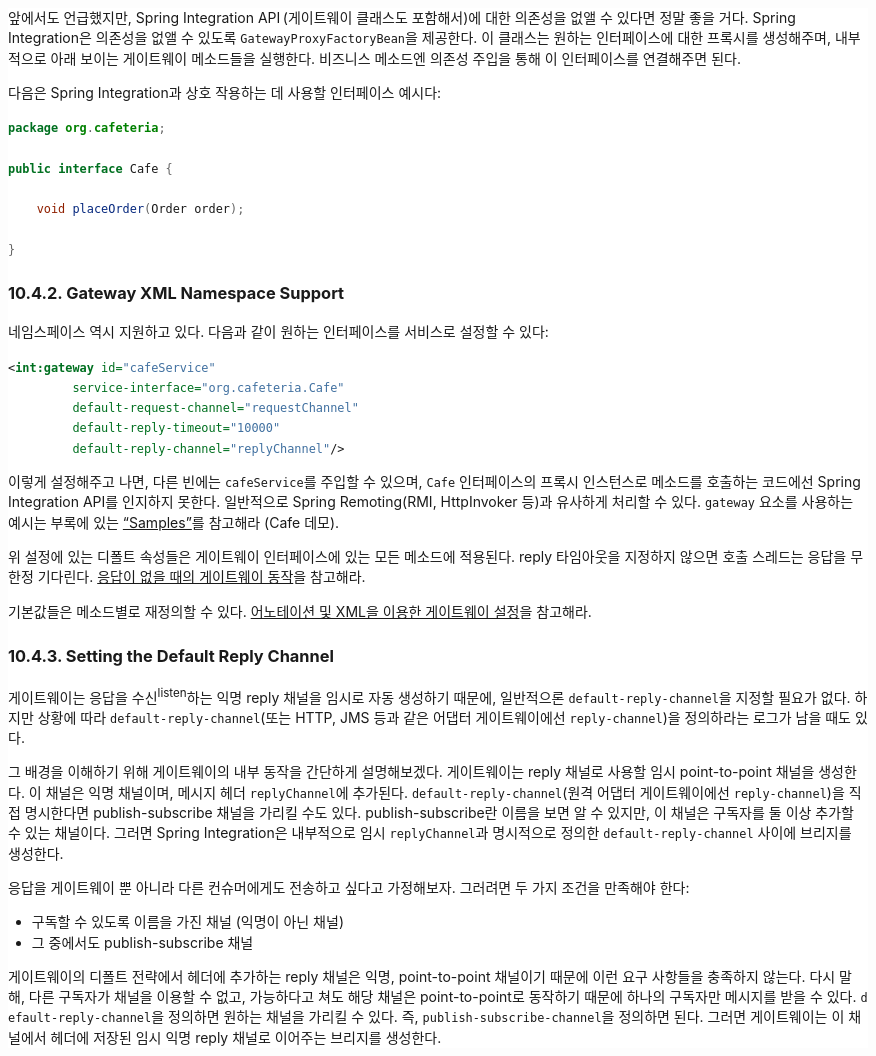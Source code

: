 앞에서도 언급했지만, Spring Integration API (게이트웨이 클래스도 포함해서)에 대한 의존성을 없앨 수 있다면 정말 좋을 거다. Spring Integration은 의존성을 없앨 수 있도록 `GatewayProxyFactoryBean`을 제공한다. 이 클래스는 원하는 인터페이스에 대한 프록시를 생성해주며, 내부적으로 아래 보이는 게이트웨이 메소드들을 실행한다. 비즈니스 메소드엔 의존성 주입을 통해 이 인터페이스를 연결해주면 된다.

다음은 Spring Integration과 상호 작용하는 데 사용할 인터페이스 예시다:

```java
package org.cafeteria;

public interface Cafe {

    void placeOrder(Order order);

}
```

### 10.4.2. Gateway XML Namespace Support

네임스페이스 역시 지원하고 있다. 다음과 같이 원하는 인터페이스를 서비스로 설정할 수 있다:

```xml
<int:gateway id="cafeService"
         service-interface="org.cafeteria.Cafe"
         default-request-channel="requestChannel"
         default-reply-timeout="10000"
         default-reply-channel="replyChannel"/>
```

이렇게 설정해주고 나면, 다른 빈에는 `cafeService`를 주입할 수 있으며, `Cafe` 인터페이스의 프록시 인스턴스로 메소드를 호출하는 코드에선 Spring Integration API를 인지하지 못한다. 일반적으로 Spring Remoting(RMI, HttpInvoker 등)과 유사하게 처리할 수 있다. `gateway` 요소를 사용하는 예시는 부록에 있는 [“Samples”](https://docs.spring.io/spring-integration/docs/5.5.15/reference/html/samples.html#samples)를 참고해라 (Cafe 데모).

위 설정에 있는 디폴트 속성들은 게이트웨이 인터페이스에 있는 모든 메소드에 적용된다. reply 타임아웃을 지정하지 않으면 호출 스레드는 응답을 무한정 기다린다. [응답이 없을 때의 게이트웨이 동작](#10412-gateway-behavior-when-no-response-arrives)을 참고해라.

기본값들은 메소드별로 재정의할 수 있다. [어노테이션 및 XML을 이용한 게이트웨이 설정](#1044-gateway-configuration-with-annotations-and-xml)을 참고해라.

### 10.4.3. Setting the Default Reply Channel

게이트웨이는 응답을 수신<sup>listen</sup>하는 익명 reply 채널을 임시로 자동 생성하기 때문에, 일반적으론 `default-reply-channel`을 지정할 필요가 없다. 하지만 상황에 따라 `default-reply-channel`(또는 HTTP, JMS 등과 같은 어댑터 게이트웨이에선 `reply-channel`)을 정의하라는 로그가 남을 때도 있다.

그 배경을 이해하기 위해 게이트웨이의 내부 동작을 간단하게 설명해보겠다. 게이트웨이는 reply 채널로 사용할 임시 point-to-point 채널을 생성한다. 이 채널은 익명 채널이며, 메시지 헤더 `replyChannel`에 추가된다. `default-reply-channel`(원격 어댑터 게이트웨이에선 `reply-channel`)을 직접 명시한다면 publish-subscribe 채널을 가리킬 수도 있다. publish-subscribe란 이름을 보면 알 수 있지만, 이 채널은 구독자를 둘 이상 추가할 수 있는 채널이다. 그러면 Spring Integration은 내부적으로 임시 `replyChannel`과 명시적으로 정의한 `default-reply-channel` 사이에 브리지를 생성한다.

응답을 게이트웨이 뿐 아니라 다른 컨슈머에게도 전송하고 싶다고 가정해보자. 그러려면 두 가지 조건을 만족해야 한다:

- 구독할 수 있도록 이름을 가진 채널 (익명이 아닌 채널)
- 그 중에서도 publish-subscribe 채널

게이트웨이의 디폴트 전략에서 헤더에 추가하는 reply 채널은 익명, point-to-point 채널이기 때문에 이런 요구 사항들을 충족하지 않는다. 다시 말해, 다른 구독자가 채널을 이용할 수 없고, 가능하다고 쳐도 해당 채널은 point-to-point로 동작하기 때문에 하나의 구독자만 메시지를 받을 수 있다. `default-reply-channel`을 정의하면 원하는 채널을 가리킬 수 있다. 즉, `publish-subscribe-channel`을 정의하면 된다. 그러면 게이트웨이는 이 채널에서 헤더에 저장된 임시 익명 reply 채널로 이어주는 브리지를 생성한다.
